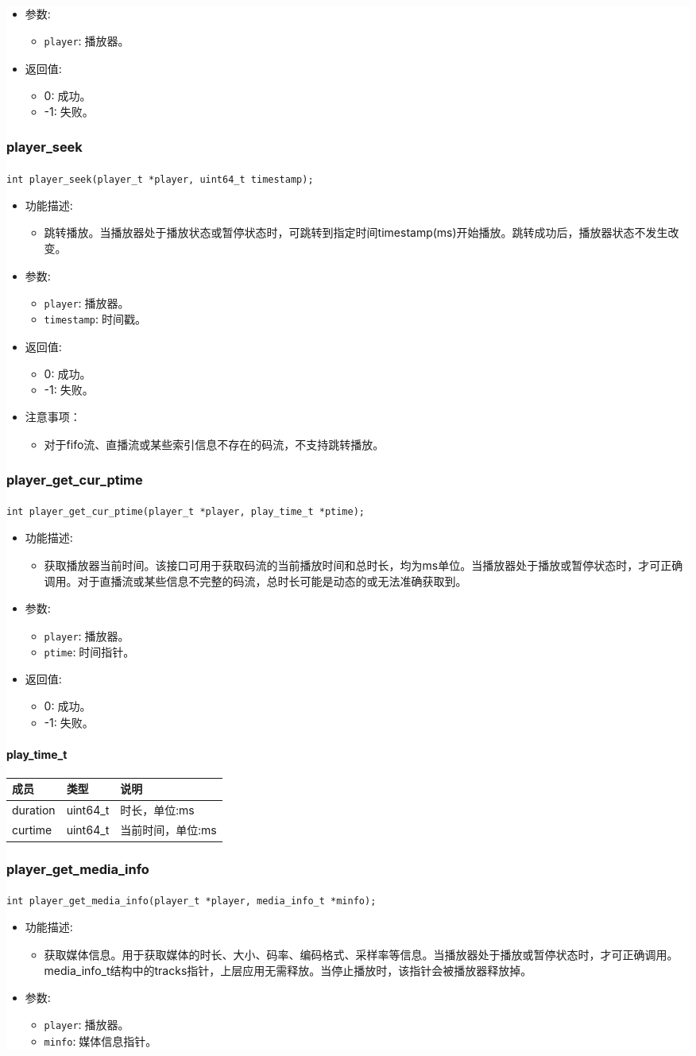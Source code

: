 - 参数:
   - `player`: 播放器。   
  
- 返回值:
   - 0: 成功。
   - -1: 失败。

### player_seek
`int player_seek(player_t *player, uint64_t timestamp);`

- 功能描述:
   - 跳转播放。当播放器处于播放状态或暂停状态时，可跳转到指定时间timestamp(ms)开始播放。跳转成功后，播放器状态不发生改变。

- 参数:
   - `player`: 播放器。   
   - `timestamp`: 时间戳。  
   
- 返回值:
   - 0: 成功。
   - -1: 失败。
   
- 注意事项：
     - 对于fifo流、直播流或某些索引信息不存在的码流，不支持跳转播放。

### player_get_cur_ptime
`int player_get_cur_ptime(player_t *player, play_time_t *ptime);`

- 功能描述:
  
  - 获取播放器当前时间。该接口可用于获取码流的当前播放时间和总时长，均为ms单位。当播放器处于播放或暂停状态时，才可正确调用。对于直播流或某些信息不完整的码流，总时长可能是动态的或无法准确获取到。
  
- 参数:
   - `player`: 播放器。   
   - `ptime`: 时间指针。  
   
- 返回值:
   - 0: 成功。
   - -1: 失败。

#### play_time_t

| 成员 | 类型 | 说明 |
| :--- | :--- | :--- |
| duration | uint64_t | 时长，单位:ms |
| curtime | uint64_t | 当前时间，单位:ms |

### player_get_media_info
`int player_get_media_info(player_t *player, media_info_t *minfo);`

- 功能描述:  
   
  - 获取媒体信息。用于获取媒体的时长、大小、码率、编码格式、采样率等信息。当播放器处于播放或暂停状态时，才可正确调用。media_info_t结构中的tracks指针，上层应用无需释放。当停止播放时，该指针会被播放器释放掉。
  
- 参数:
   - `player`: 播放器。   
   - `minfo`: 媒体信息指针。  
   